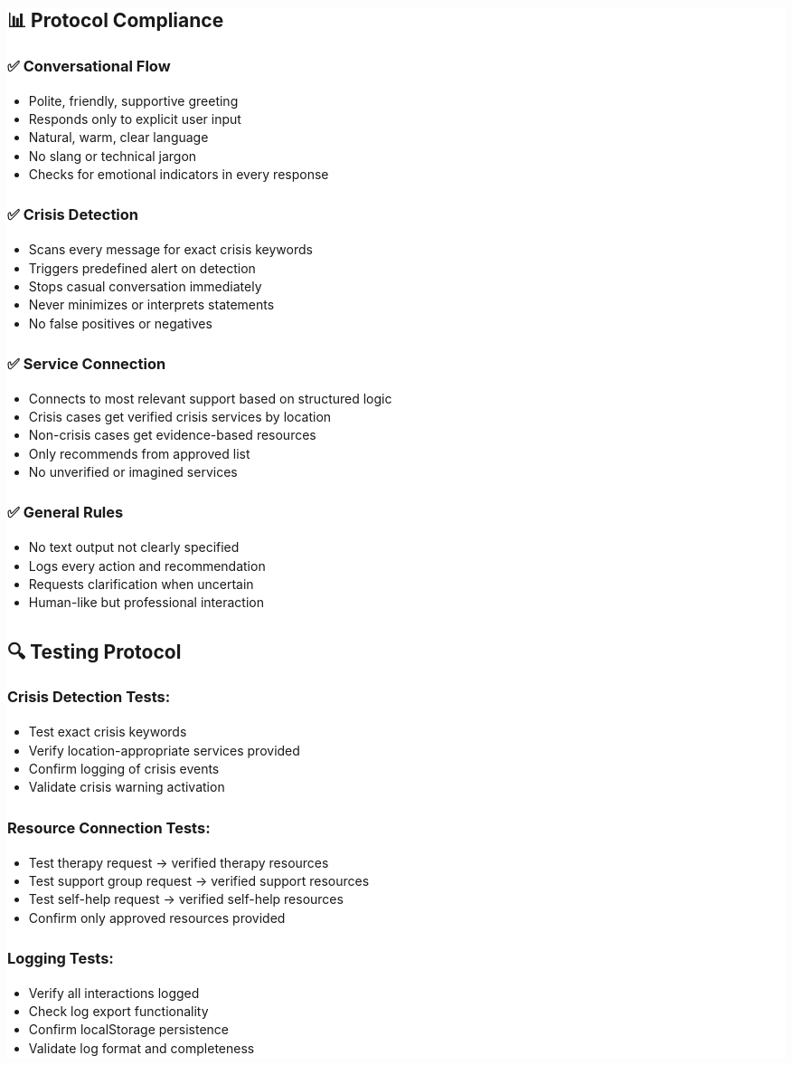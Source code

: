 ## 📊 **Protocol Compliance**

### ✅ **Conversational Flow**
- Polite, friendly, supportive greeting
- Responds only to explicit user input
- Natural, warm, clear language
- No slang or technical jargon
- Checks for emotional indicators in every response

### ✅ **Crisis Detection**
- Scans every message for exact crisis keywords
- Triggers predefined alert on detection
- Stops casual conversation immediately
- Never minimizes or interprets statements
- No false positives or negatives

### ✅ **Service Connection**
- Connects to most relevant support based on structured logic
- Crisis cases get verified crisis services by location
- Non-crisis cases get evidence-based resources
- Only recommends from approved list
- No unverified or imagined services

### ✅ **General Rules**
- No text output not clearly specified
- Logs every action and recommendation
- Requests clarification when uncertain
- Human-like but professional interaction

## 🔍 **Testing Protocol**

### **Crisis Detection Tests:**
- Test exact crisis keywords
- Verify location-appropriate services provided
- Confirm logging of crisis events
- Validate crisis warning activation

### **Resource Connection Tests:**
- Test therapy request → verified therapy resources
- Test support group request → verified support resources
- Test self-help request → verified self-help resources
- Confirm only approved resources provided

### **Logging Tests:**
- Verify all interactions logged
- Check log export functionality
- Confirm localStorage persistence
- Validate log format and completeness

